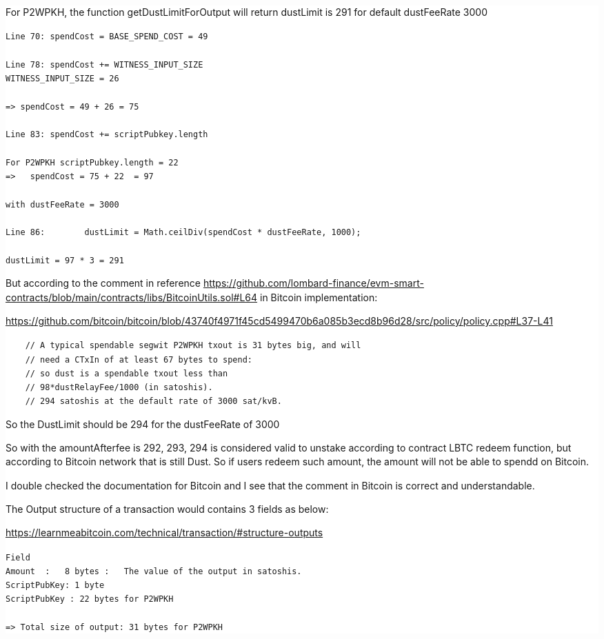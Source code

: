 For P2WPKH, the function getDustLimitForOutput will return dustLimit is 291 for default dustFeeRate 3000

```solidity
Line 70: spendCost = BASE_SPEND_COST = 49 

Line 78: spendCost += WITNESS_INPUT_SIZE 
WITNESS_INPUT_SIZE = 26 

=> spendCost = 49 + 26 = 75 

Line 83: spendCost += scriptPubkey.length 

For P2WPKH scriptPubkey.length = 22 
=>   spendCost = 75 + 22  = 97 

with dustFeeRate = 3000 

Line 86:        dustLimit = Math.ceilDiv(spendCost * dustFeeRate, 1000);

dustLimit = 97 * 3 = 291 

```

But according to the comment in reference https://github.com/lombard-finance/evm-smart-contracts/blob/main/contracts/libs/BitcoinUtils.sol#L64 in Bitcoin implementation:

https://github.com/bitcoin/bitcoin/blob/43740f4971f45cd5499470b6a085b3ecd8b96d28/src/policy/policy.cpp#L37-L41

```solidity
    // A typical spendable segwit P2WPKH txout is 31 bytes big, and will
    // need a CTxIn of at least 67 bytes to spend:
    // so dust is a spendable txout less than
    // 98*dustRelayFee/1000 (in satoshis).
    // 294 satoshis at the default rate of 3000 sat/kvB.
```

So the DustLimit should be 294 for the dustFeeRate of 3000

So with the amountAfterfee is 292, 293, 294 is considered valid to unstake according to contract LBTC redeem function, but according to Bitcoin network that is still Dust. So if users redeem such amount, the amount will not be able to spendd on Bitcoin.

I double checked the documentation for Bitcoin and I see that the comment in Bitcoin is correct and understandable.

The Output structure of a transaction would contains 3 fields as below:

https://learnmeabitcoin.com/technical/transaction/#structure-outputs

```
Field	
Amount	:	8 bytes	: 	The value of the output in satoshis.
ScriptPubKey: 1 byte 
ScriptPubKey : 22 bytes for P2WPKH 

=> Total size of output: 31 bytes for P2WPKH 
```
